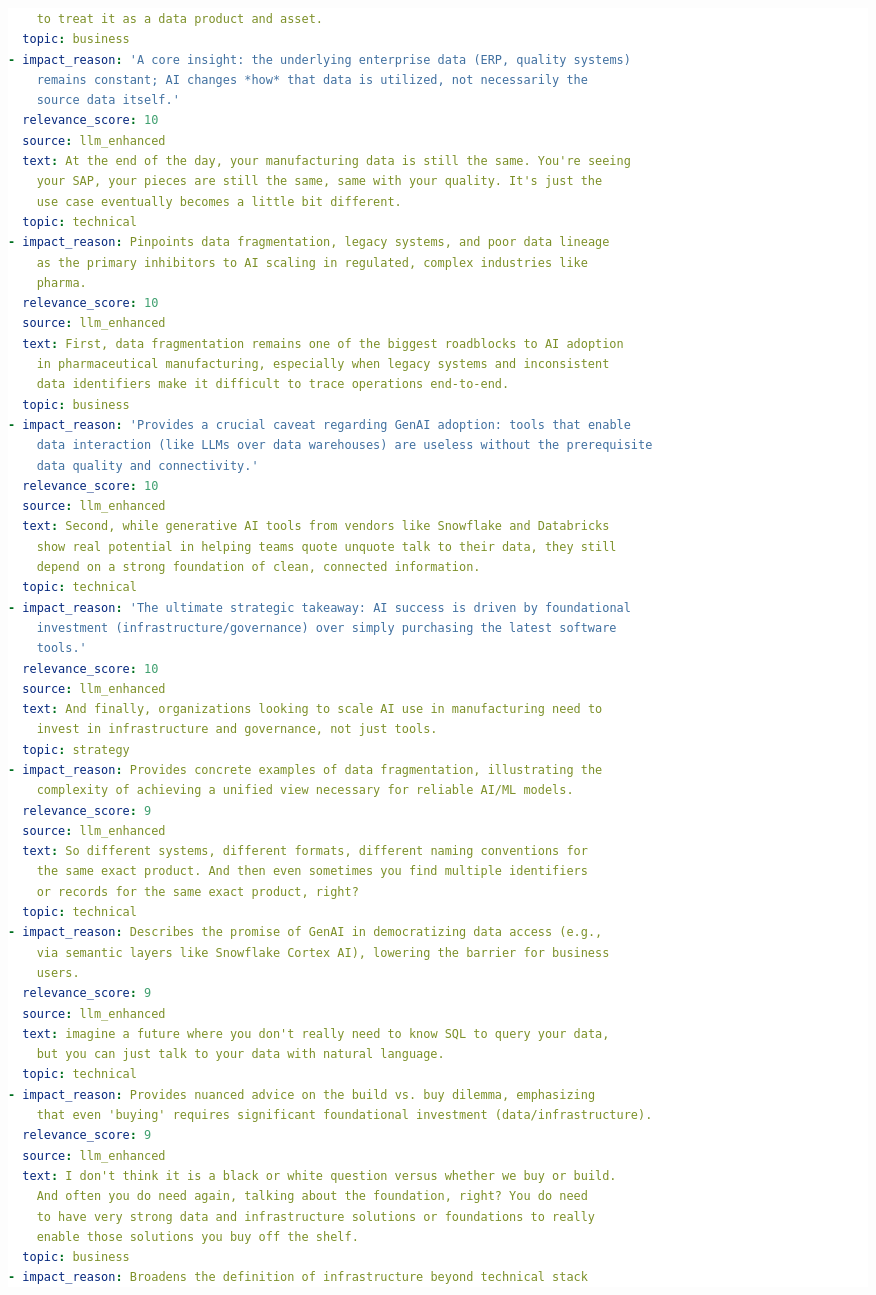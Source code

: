 ```yaml
    to treat it as a data product and asset.
  topic: business
- impact_reason: 'A core insight: the underlying enterprise data (ERP, quality systems)
    remains constant; AI changes *how* that data is utilized, not necessarily the
    source data itself.'
  relevance_score: 10
  source: llm_enhanced
  text: At the end of the day, your manufacturing data is still the same. You're seeing
    your SAP, your pieces are still the same, same with your quality. It's just the
    use case eventually becomes a little bit different.
  topic: technical
- impact_reason: Pinpoints data fragmentation, legacy systems, and poor data lineage
    as the primary inhibitors to AI scaling in regulated, complex industries like
    pharma.
  relevance_score: 10
  source: llm_enhanced
  text: First, data fragmentation remains one of the biggest roadblocks to AI adoption
    in pharmaceutical manufacturing, especially when legacy systems and inconsistent
    data identifiers make it difficult to trace operations end-to-end.
  topic: business
- impact_reason: 'Provides a crucial caveat regarding GenAI adoption: tools that enable
    data interaction (like LLMs over data warehouses) are useless without the prerequisite
    data quality and connectivity.'
  relevance_score: 10
  source: llm_enhanced
  text: Second, while generative AI tools from vendors like Snowflake and Databricks
    show real potential in helping teams quote unquote talk to their data, they still
    depend on a strong foundation of clean, connected information.
  topic: technical
- impact_reason: 'The ultimate strategic takeaway: AI success is driven by foundational
    investment (infrastructure/governance) over simply purchasing the latest software
    tools.'
  relevance_score: 10
  source: llm_enhanced
  text: And finally, organizations looking to scale AI use in manufacturing need to
    invest in infrastructure and governance, not just tools.
  topic: strategy
- impact_reason: Provides concrete examples of data fragmentation, illustrating the
    complexity of achieving a unified view necessary for reliable AI/ML models.
  relevance_score: 9
  source: llm_enhanced
  text: So different systems, different formats, different naming conventions for
    the same exact product. And then even sometimes you find multiple identifiers
    or records for the same exact product, right?
  topic: technical
- impact_reason: Describes the promise of GenAI in democratizing data access (e.g.,
    via semantic layers like Snowflake Cortex AI), lowering the barrier for business
    users.
  relevance_score: 9
  source: llm_enhanced
  text: imagine a future where you don't really need to know SQL to query your data,
    but you can just talk to your data with natural language.
  topic: technical
- impact_reason: Provides nuanced advice on the build vs. buy dilemma, emphasizing
    that even 'buying' requires significant foundational investment (data/infrastructure).
  relevance_score: 9
  source: llm_enhanced
  text: I don't think it is a black or white question versus whether we buy or build.
    And often you do need again, talking about the foundation, right? You do need
    to have very strong data and infrastructure solutions or foundations to really
    enable those solutions you buy off the shelf.
  topic: business
- impact_reason: Broadens the definition of infrastructure beyond technical stack
```